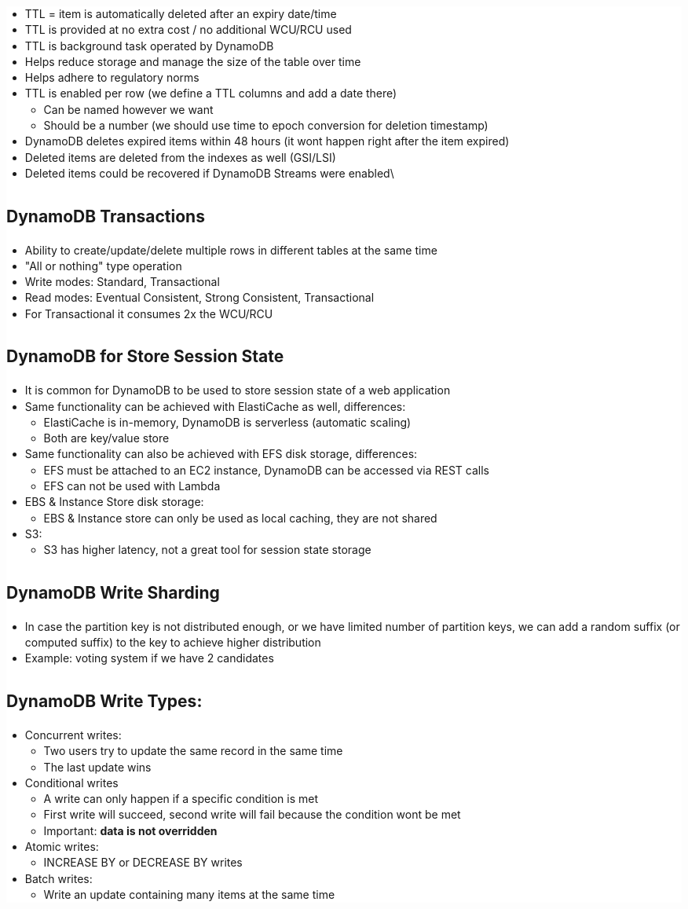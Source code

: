 - TTL = item is automatically deleted after an expiry date/time
- TTL is provided at no extra cost / no additional WCU/RCU used
- TTL is background task operated by DynamoDB
- Helps reduce storage and manage the size of the table over time
- Helps adhere to regulatory norms
- TTL is enabled per row (we define a TTL columns and add a date there)
  - Can be named however we want
  - Should be a number (we should use time to epoch conversion for deletion timestamp)
- DynamoDB deletes expired items within 48 hours (it wont happen right after the item expired)
- Deleted items are deleted from the indexes as well (GSI/LSI)
- Deleted items could be recovered if DynamoDB Streams were enabled\

## DynamoDB Transactions

- Ability to create/update/delete multiple rows in different tables at the same time
- "All or nothing" type operation
- Write modes: Standard, Transactional
- Read modes: Eventual Consistent, Strong Consistent, Transactional
- For Transactional it consumes 2x the WCU/RCU

## DynamoDB for Store Session State

- It is common for DynamoDB to be used to store session state of a web application
- Same functionality can be achieved with ElastiCache as well, differences:
  - ElastiCache is in-memory, DynamoDB is serverless (automatic scaling)
  - Both are key/value store
- Same functionality can also be achieved with EFS disk storage, differences:
  - EFS must be attached to an EC2 instance, DynamoDB can be accessed via REST calls
  - EFS can not be used with Lambda
- EBS & Instance Store disk storage:
  - EBS & Instance store can only be used as local caching, they are not shared
- S3:
  - S3 has higher latency, not a great tool for session state storage

## DynamoDB Write Sharding

- In case the partition key is not distributed enough, or we have limited number of partition keys, we can add a random suffix (or computed suffix) to the key to achieve higher distribution
- Example: voting system if we have 2 candidates

## DynamoDB Write Types:

- Concurrent writes:
  - Two users try to update the same record in the same time
  - The last update wins
- Conditional writes
  - A write can only happen if a specific condition is met
  - First write will succeed, second write will fail because the condition wont be met
  - Important: **data is not overridden**
- Atomic writes:
  - INCREASE BY or DECREASE BY writes
- Batch writes:
  - Write an update containing many items at the same time
